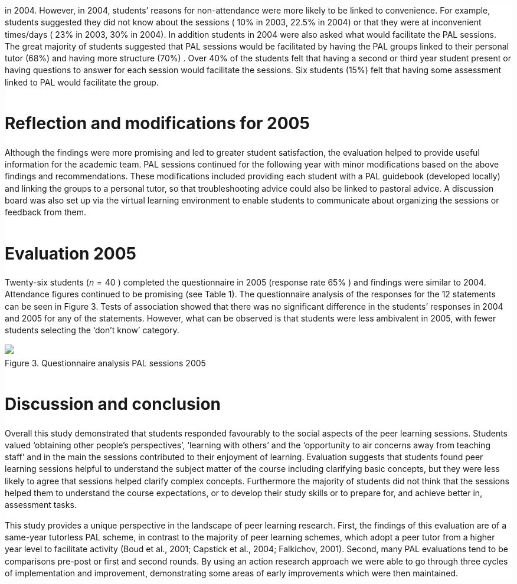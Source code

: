 in 2004. However, in 2004, students’ reasons for non-attendance were more likely to be linked to convenience. For example, students suggested they did not know about the sessions ( $10 \%$ in 2003, $2 2 . 5 \%$ in 2004) or that they were at inconvenient times/days ( $23 \%$ in 2003, $30 \%$ in 2004). In addition students in 2004 were also asked what would facilitate the PAL sessions. The great majority of students suggested that PAL sessions would be facilitated by having the PAL groups linked to their personal tutor $( 6 8 \% )$ and having more structure $( 7 0 \% )$ . Over $40 \%$ of the students felt that having a second or third year student present or having questions to answer for each session would facilitate the sessions. Six students $( 1 5 \% )$ felt that having some assessment linked to PAL would facilitate the group.

# Reflection and modifications for 2005

Although the findings were more promising and led to greater student satisfaction, the evaluation helped to provide useful information for the academic team. PAL sessions continued for the following year with minor modifications based on the above findings and recommendations. These modifications included providing each student with a PAL guidebook (developed locally) and linking the groups to a personal tutor, so that troubleshooting advice could also be linked to pastoral advice. A discussion board was also set up via the virtual learning environment to enable students to communicate about organizing the sessions or feedback from them.

# Evaluation 2005

Twenty-six students $( n = 4 0$ ) completed the questionnaire in 2005 (response rate $6 5 \%$ ) and findings were similar to 2004. Attendance figures continued to be promising (see Table 1). The questionnaire analysis of the responses for the 12 statements can be seen in Figure 3. Tests of association showed that there was no significant difference in the students’ responses in 2004 and 2005 for any of the statements. However, what can be observed is that students were less ambivalent in 2005, with fewer students selecting the ‘don’t know’ category.

![](img/b6d11ade058165778b0ac48b6638e7551d9fa77d5dbbd25a46feb141b1f05886.jpg)  
Figure 3. Questionnaire analysis PAL sessions 2005

# Discussion and conclusion

Overall this study demonstrated that students responded favourably to the social aspects of the peer learning sessions. Students valued ‘obtaining other people’s perspectives’, ‘learning with others’ and the ‘opportunity to air concerns away from teaching staff’ and in the main the sessions contributed to their enjoyment of learning. Evaluation suggests that students found peer learning sessions helpful to understand the subject matter of the course including clarifying basic concepts, but they were less likely to agree that sessions helped clarify complex concepts. Furthermore the majority of students did not think that the sessions helped them to understand the course expectations, or to develop their study skills or to prepare for, and achieve better in, assessment tasks.

This study provides a unique perspective in the landscape of peer learning research. First, the findings of this evaluation are of a same-year tutorless PAL scheme, in contrast to the majority of peer learning schemes, which adopt a peer tutor from a higher year level to facilitate activity (Boud et al., 2001; Capstick et al., 2004; Falkichov, 2001). Second, many PAL evaluations tend to be comparisons pre-post or first and second rounds. By using an action research approach we were able to go through three cycles of implementation and improvement, demonstrating some areas of early improvements which were then maintained.
